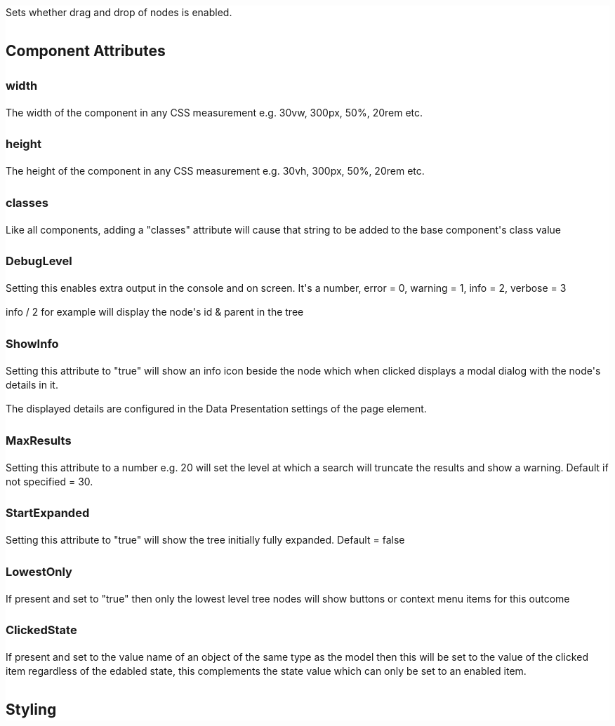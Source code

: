 Sets whether drag and drop of nodes is enabled.



## Component Attributes

### width

The width of the component in any CSS measurement e.g. 30vw, 300px, 50%, 20rem etc.

### height

The height of the component in any CSS measurement e.g. 30vh, 300px, 50%, 20rem etc.

### classes

Like all components, adding a "classes" attribute will cause that string to be added to the base component's class value

### DebugLevel

Setting this enables extra output in the console and on screen.  It's a number,  error = 0, warning = 1, info = 2, verbose = 3

info / 2 for example will display the node's id & parent in the tree

### ShowInfo

Setting this attribute to "true" will show an info icon beside the node which when clicked displays a modal dialog with the node's details in it.

The displayed details are configured in the Data Presentation settings of the page element.

### MaxResults

Setting this attribute to a number e.g. 20 will set the level at which a search will truncate the results and show a warning.  Default if not specified = 30.

### StartExpanded

Setting this attribute to "true" will show the tree initially fully expanded.  Default = false

### LowestOnly

If present and set to "true" then only the lowest level tree nodes will show buttons or context menu items for this outcome

### ClickedState

If present and set to the value name of an object of the same type as the model then this will be set to the value of the clicked item regardless of the edabled state, this complements the state value which can only be set to an enabled item.


## Styling
